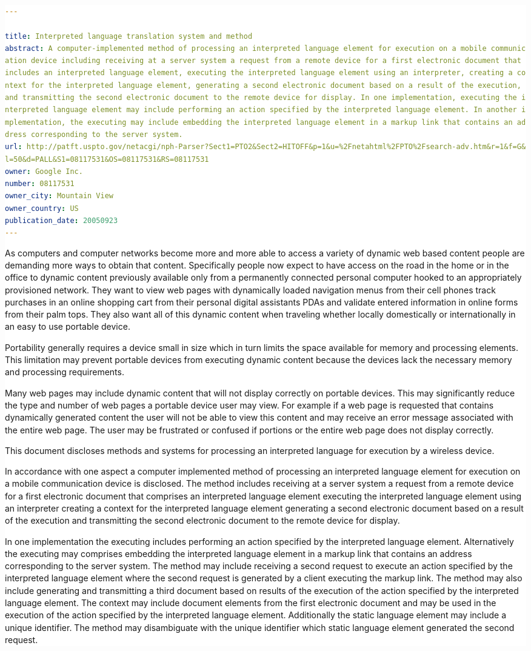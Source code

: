 ```yaml
---

title: Interpreted language translation system and method
abstract: A computer-implemented method of processing an interpreted language element for execution on a mobile communication device including receiving at a server system a request from a remote device for a first electronic document that includes an interpreted language element, executing the interpreted language element using an interpreter, creating a context for the interpreted language element, generating a second electronic document based on a result of the execution, and transmitting the second electronic document to the remote device for display. In one implementation, executing the interpreted language element may include performing an action specified by the interpreted language element. In another implementation, the executing may include embedding the interpreted language element in a markup link that contains an address corresponding to the server system.
url: http://patft.uspto.gov/netacgi/nph-Parser?Sect1=PTO2&Sect2=HITOFF&p=1&u=%2Fnetahtml%2FPTO%2Fsearch-adv.htm&r=1&f=G&l=50&d=PALL&S1=08117531&OS=08117531&RS=08117531
owner: Google Inc.
number: 08117531
owner_city: Mountain View
owner_country: US
publication_date: 20050923
---
```

As computers and computer networks become more and more able to access a variety of dynamic web based content people are demanding more ways to obtain that content. Specifically people now expect to have access on the road in the home or in the office to dynamic content previously available only from a permanently connected personal computer hooked to an appropriately provisioned network. They want to view web pages with dynamically loaded navigation menus from their cell phones track purchases in an online shopping cart from their personal digital assistants PDAs and validate entered information in online forms from their palm tops. They also want all of this dynamic content when traveling whether locally domestically or internationally in an easy to use portable device.

Portability generally requires a device small in size which in turn limits the space available for memory and processing elements. This limitation may prevent portable devices from executing dynamic content because the devices lack the necessary memory and processing requirements.

Many web pages may include dynamic content that will not display correctly on portable devices. This may significantly reduce the type and number of web pages a portable device user may view. For example if a web page is requested that contains dynamically generated content the user will not be able to view this content and may receive an error message associated with the entire web page. The user may be frustrated or confused if portions or the entire web page does not display correctly.

This document discloses methods and systems for processing an interpreted language for execution by a wireless device.

In accordance with one aspect a computer implemented method of processing an interpreted language element for execution on a mobile communication device is disclosed. The method includes receiving at a server system a request from a remote device for a first electronic document that comprises an interpreted language element executing the interpreted language element using an interpreter creating a context for the interpreted language element generating a second electronic document based on a result of the execution and transmitting the second electronic document to the remote device for display.

In one implementation the executing includes performing an action specified by the interpreted language element. Alternatively the executing may comprises embedding the interpreted language element in a markup link that contains an address corresponding to the server system. The method may include receiving a second request to execute an action specified by the interpreted language element where the second request is generated by a client executing the markup link. The method may also include generating and transmitting a third document based on results of the execution of the action specified by the interpreted language element. The context may include document elements from the first electronic document and may be used in the execution of the action specified by the interpreted language element. Additionally the static language element may include a unique identifier. The method may disambiguate with the unique identifier which static language element generated the second request.

